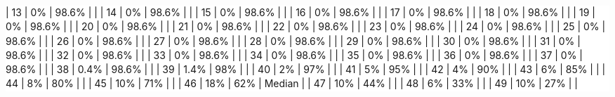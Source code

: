 | 13 | 0% | 98.6% |  |
| 14 | 0% | 98.6% |  |
| 15 | 0% | 98.6% |  |
| 16 | 0% | 98.6% |  |
| 17 | 0% | 98.6% |  |
| 18 | 0% | 98.6% |  |
| 19 | 0% | 98.6% |  |
| 20 | 0% | 98.6% |  |
| 21 | 0% | 98.6% |  |
| 22 | 0% | 98.6% |  |
| 23 | 0% | 98.6% |  |
| 24 | 0% | 98.6% |  |
| 25 | 0% | 98.6% |  |
| 26 | 0% | 98.6% |  |
| 27 | 0% | 98.6% |  |
| 28 | 0% | 98.6% |  |
| 29 | 0% | 98.6% |  |
| 30 | 0% | 98.6% |  |
| 31 | 0% | 98.6% |  |
| 32 | 0% | 98.6% |  |
| 33 | 0% | 98.6% |  |
| 34 | 0% | 98.6% |  |
| 35 | 0% | 98.6% |  |
| 36 | 0% | 98.6% |  |
| 37 | 0% | 98.6% |  |
| 38 | 0.4% | 98.6% |  |
| 39 | 1.4% | 98% |  |
| 40 | 2% | 97% |  |
| 41 | 5% | 95% |  |
| 42 | 4% | 90% |  |
| 43 | 6% | 85% |  |
| 44 | 8% | 80% |  |
| 45 | 10% | 71% |  |
| 46 | 18% | 62% | Median |
| 47 | 10% | 44% |  |
| 48 | 6% | 33% |  |
| 49 | 10% | 27% |  |